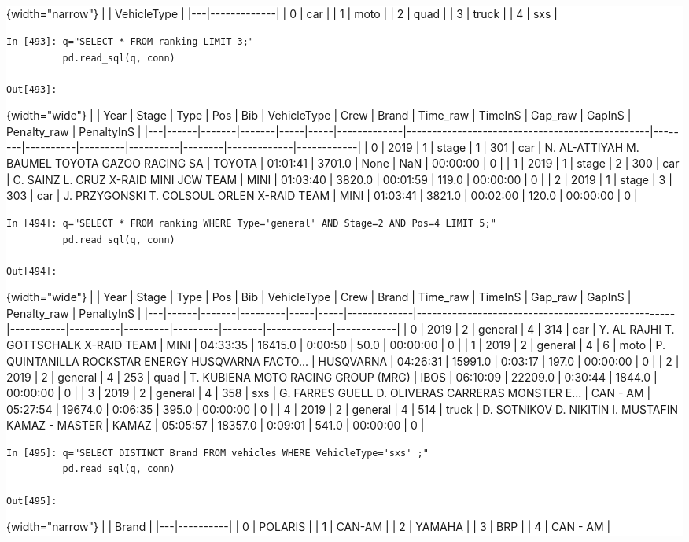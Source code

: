 {width="narrow"}
|   | VehicleType |
|---|-------------|
| 0 |         car |
| 1 |        moto |
| 2 |        quad |
| 3 |       truck |
| 4 |         sxs |



    In [493]: q="SELECT * FROM ranking LIMIT 3;"
              pd.read_sql(q, conn)
    
    Out[493]: 

{width="wide"}
|   | Year | Stage |  Type | Pos | Bib | VehicleType |                                           Crew |  Brand | Time_raw | TimeInS |  Gap_raw | GapInS | Penalty_raw | PenaltyInS |
|---|------|-------|-------|-----|-----|-------------|------------------------------------------------|--------|----------|---------|----------|--------|-------------|------------|
| 0 | 2019 |     1 | stage |   1 | 301 |         car | N. AL-ATTIYAH M. BAUMEL TOYOTA GAZOO RACING SA | TOYOTA | 01:01:41 |  3701.0 |     None |    NaN |    00:00:00 |          0 |
| 1 | 2019 |     1 | stage |   2 | 300 |         car |          C. SAINZ L. CRUZ X-RAID MINI JCW TEAM |   MINI | 01:03:40 |  3820.0 | 00:01:59 |  119.0 |    00:00:00 |          0 |
| 2 | 2019 |     1 | stage |   3 | 303 |         car |     J. PRZYGONSKI T. COLSOUL ORLEN X-RAID TEAM |   MINI | 01:03:41 |  3821.0 | 00:02:00 |  120.0 |    00:00:00 |          0 |



    In [494]: q="SELECT * FROM ranking WHERE Type='general' AND Stage=2 AND Pos=4 LIMIT 5;"
              pd.read_sql(q, conn)
    
    Out[494]: 

{width="wide"}
|   | Year | Stage |    Type | Pos | Bib | VehicleType |                                              Crew |     Brand | Time_raw | TimeInS | Gap_raw | GapInS | Penalty_raw | PenaltyInS |
|---|------|-------|---------|-----|-----|-------------|---------------------------------------------------|-----------|----------|---------|---------|--------|-------------|------------|
| 0 | 2019 |     2 | general |   4 | 314 |         car |             Y. AL RAJHI T. GOTTSCHALK X-RAID TEAM |      MINI | 04:33:35 | 16415.0 | 0:00:50 |   50.0 |    00:00:00 |          0 |
| 1 | 2019 |     2 | general |   4 |   6 |        moto | P. QUINTANILLA ROCKSTAR ENERGY HUSQVARNA FACTO... | HUSQVARNA | 04:26:31 | 15991.0 | 0:03:17 |  197.0 |    00:00:00 |          0 |
| 2 | 2019 |     2 | general |   4 | 253 |        quad |                T. KUBIENA MOTO RACING GROUP (MRG) |      IBOS | 06:10:09 | 22209.0 | 0:30:44 | 1844.0 |    00:00:00 |          0 |
| 3 | 2019 |     2 | general |   4 | 358 |         sxs | G. FARRES GUELL D. OLIVERAS CARRERAS MONSTER E... |  CAN - AM | 05:27:54 | 19674.0 | 0:06:35 |  395.0 |    00:00:00 |          0 |
| 4 | 2019 |     2 | general |   4 | 514 |       truck | D. SOTNIKOV D. NIKITIN I. MUSTAFIN KAMAZ - MASTER |     KAMAZ | 05:05:57 | 18357.0 | 0:09:01 |  541.0 |    00:00:00 |          0 |



    In [495]: q="SELECT DISTINCT Brand FROM vehicles WHERE VehicleType='sxs' ;"
              pd.read_sql(q, conn)
    
    Out[495]: 

{width="narrow"}
|   |    Brand |
|---|----------|
| 0 |  POLARIS |
| 1 |   CAN-AM |
| 2 |   YAMAHA |
| 3 |      BRP |
| 4 | CAN - AM |
